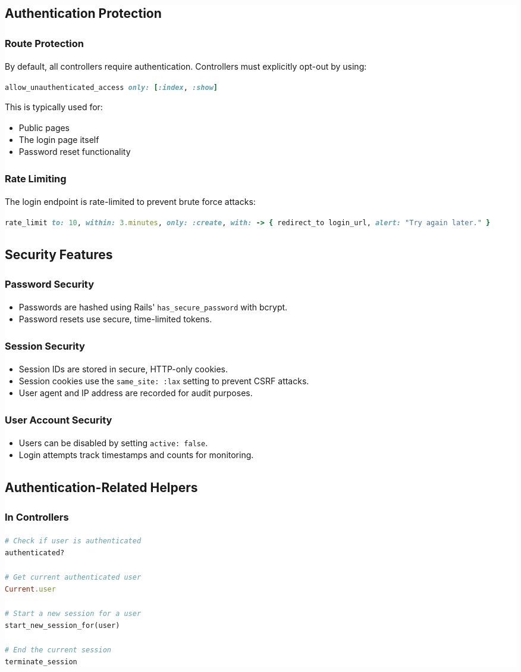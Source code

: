## Authentication Protection

### Route Protection

By default, all controllers require authentication. Controllers must explicitly opt-out by using:

```ruby
allow_unauthenticated_access only: [:index, :show]
```

This is typically used for:
- Public pages
- The login page itself
- Password reset functionality

### Rate Limiting

The login endpoint is rate-limited to prevent brute force attacks:

```ruby
rate_limit to: 10, within: 3.minutes, only: :create, with: -> { redirect_to login_url, alert: "Try again later." }
```

## Security Features

### Password Security

- Passwords are hashed using Rails' `has_secure_password` with bcrypt.
- Password resets use secure, time-limited tokens.

### Session Security

- Session IDs are stored in secure, HTTP-only cookies.
- Session cookies use the `same_site: :lax` setting to prevent CSRF attacks.
- User agent and IP address are recorded for audit purposes.

### User Account Security

- Users can be disabled by setting `active: false`.
- Login attempts track timestamps and counts for monitoring.

## Authentication-Related Helpers

### In Controllers

```ruby
# Check if user is authenticated
authenticated?

# Get current authenticated user
Current.user

# Start a new session for a user
start_new_session_for(user)

# End the current session
terminate_session
```
